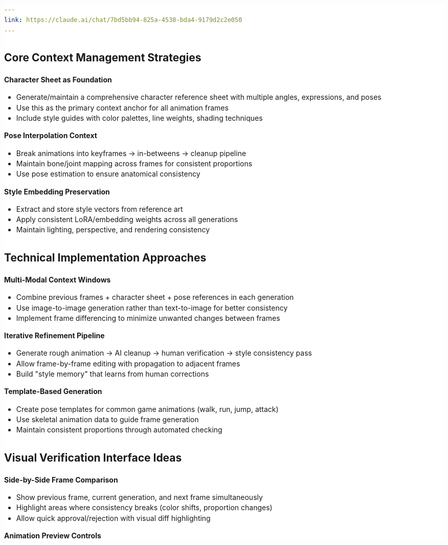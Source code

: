 ```yaml
---
link: https://claude.ai/chat/7bd5bb94-825a-4538-bda4-9179d2c2e050
---
```


## Core Context Management Strategies

**Character Sheet as Foundation**

- Generate/maintain a comprehensive character reference sheet with multiple angles, expressions, and poses
- Use this as the primary context anchor for all animation frames
- Include style guides with color palettes, line weights, shading techniques

**Pose Interpolation Context**

- Break animations into keyframes → in-betweens → cleanup pipeline
- Maintain bone/joint mapping across frames for consistent proportions
- Use pose estimation to ensure anatomical consistency

**Style Embedding Preservation**

- Extract and store style vectors from reference art
- Apply consistent LoRA/embedding weights across all generations
- Maintain lighting, perspective, and rendering consistency

## Technical Implementation Approaches

**Multi-Modal Context Windows**

- Combine previous frames + character sheet + pose references in each generation
- Use image-to-image generation rather than text-to-image for better consistency
- Implement frame differencing to minimize unwanted changes between frames

**Iterative Refinement Pipeline**

- Generate rough animation → AI cleanup → human verification → style consistency pass
- Allow frame-by-frame editing with propagation to adjacent frames
- Build "style memory" that learns from human corrections

**Template-Based Generation**

- Create pose templates for common game animations (walk, run, jump, attack)
- Use skeletal animation data to guide frame generation
- Maintain consistent proportions through automated checking

## Visual Verification Interface Ideas

**Side-by-Side Frame Comparison**

- Show previous frame, current generation, and next frame simultaneously
- Highlight areas where consistency breaks (color shifts, proportion changes)
- Allow quick approval/rejection with visual diff highlighting

**Animation Preview Controls**
